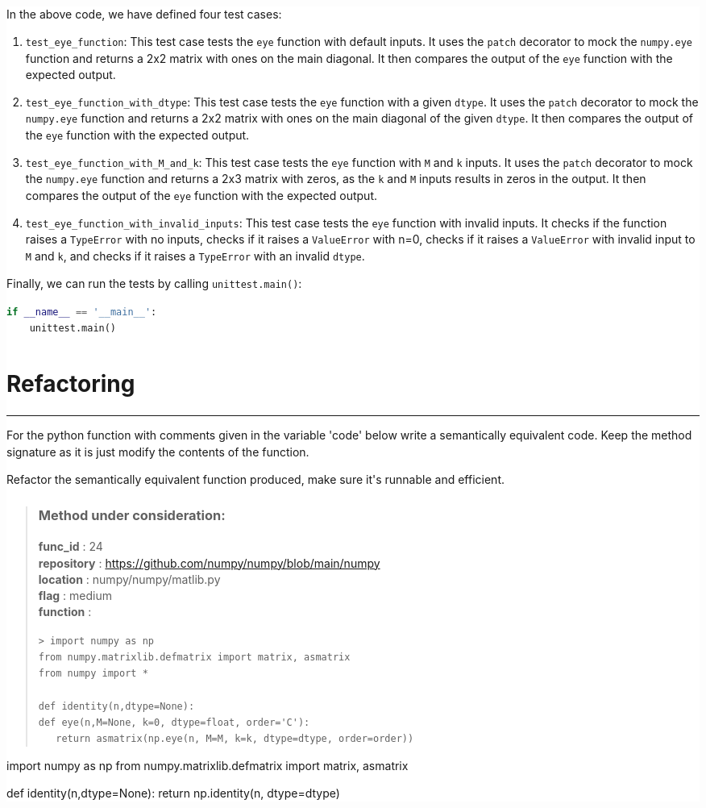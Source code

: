 In the above code, we have defined four test cases:

1. `test_eye_function`: This test case tests the `eye` function with default inputs. It uses the `patch` decorator to mock the `numpy.eye` function and returns a 2x2 matrix with ones on the main diagonal. It then compares the output of the `eye` function with the expected output.

2. `test_eye_function_with_dtype`: This test case tests the `eye` function with a given `dtype`. It uses the `patch` decorator to mock the `numpy.eye` function and returns a 2x2 matrix with ones on the main diagonal of the given `dtype`. It then compares the output of the `eye` function with the expected output.

3. `test_eye_function_with_M_and_k`: This test case tests the `eye` function with `M` and `k` inputs. It uses the `patch` decorator to mock the `numpy.eye` function and returns a 2x3 matrix with zeros, as the `k` and `M` inputs results in zeros in the output. It then compares the output of the `eye` function with the expected output.

4. `test_eye_function_with_invalid_inputs`: This test case tests the `eye` function with invalid inputs. It checks if the function raises a `TypeError` with no inputs, checks if it raises a `ValueError` with n=0, checks if it raises a `ValueError` with invalid input to `M` and `k`, and checks if it raises a `TypeError` with an invalid `dtype`.

Finally, we can run the tests by calling `unittest.main()`:

```python
if __name__ == '__main__':
    unittest.main()
```

# Refactoring

---

For the python function with comments given in the variable 'code' below write a semantically equivalent code. Keep the method signature as it is just modify the contents of the function.

Refactor the semantically equivalent function produced, make sure it's runnable and efficient. 

> ### Method under consideration:
> **func_id** : 24 <br/> 
 > **repository** : https://github.com/numpy/numpy/blob/main/numpy <br/> 
> **location** : numpy/numpy/matlib.py <br/> 
> **flag** : medium <br/> 
> **function** : <br/> 
> ``` <br/> 
>> import numpy as np
>from numpy.matrixlib.defmatrix import matrix, asmatrix
>from numpy import *  
>
>def identity(n,dtype=None):
>def eye(n,M=None, k=0, dtype=float, order='C'):
>    return asmatrix(np.eye(n, M=M, k=k, dtype=dtype, order=order)) 
> ``` 


import numpy as np
from numpy.matrixlib.defmatrix import matrix, asmatrix

def identity(n,dtype=None):
    return np.identity(n, dtype=dtype)